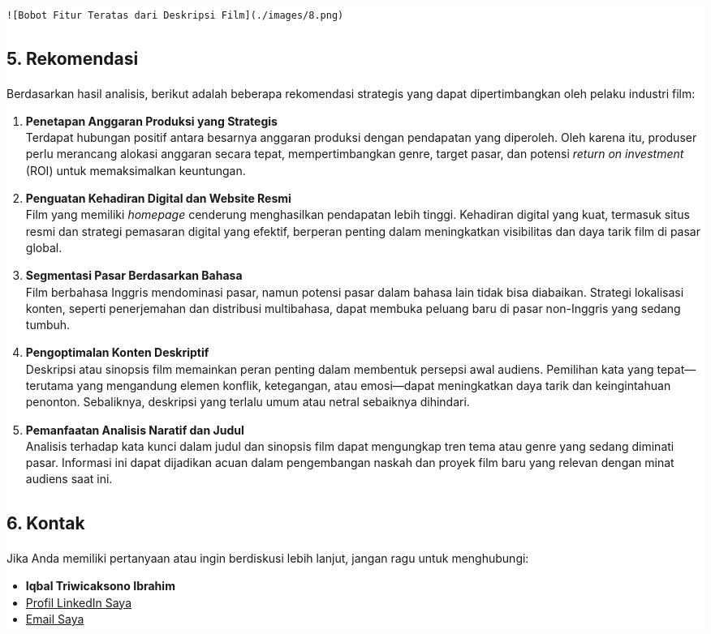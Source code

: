     ![Bobot Fitur Teratas dari Deskripsi Film](./images/8.png)

## 5. Rekomendasi

Berdasarkan hasil analisis, berikut adalah beberapa rekomendasi strategis yang dapat dipertimbangkan oleh pelaku industri film:

1. **Penetapan Anggaran Produksi yang Strategis**  
   Terdapat hubungan positif antara besarnya anggaran produksi dengan pendapatan yang diperoleh. Oleh karena itu, produser perlu merancang alokasi anggaran secara tepat, mempertimbangkan genre, target pasar, dan potensi *return on investment* (ROI) untuk memaksimalkan keuntungan.

2. **Penguatan Kehadiran Digital dan Website Resmi**  
   Film yang memiliki *homepage* cenderung menghasilkan pendapatan lebih tinggi. Kehadiran digital yang kuat, termasuk situs resmi dan strategi pemasaran digital yang efektif, berperan penting dalam meningkatkan visibilitas dan daya tarik film di pasar global.

3. **Segmentasi Pasar Berdasarkan Bahasa**  
   Film berbahasa Inggris mendominasi pasar, namun potensi pasar dalam bahasa lain tidak bisa diabaikan. Strategi lokalisasi konten, seperti penerjemahan dan distribusi multibahasa, dapat membuka peluang baru di pasar non-Inggris yang sedang tumbuh.

4. **Pengoptimalan Konten Deskriptif**  
   Deskripsi atau sinopsis film memainkan peran penting dalam membentuk persepsi awal audiens. Pemilihan kata yang tepat—terutama yang mengandung elemen konflik, ketegangan, atau emosi—dapat meningkatkan daya tarik dan keingintahuan penonton. Sebaliknya, deskripsi yang terlalu umum atau netral sebaiknya dihindari.

5. **Pemanfaatan Analisis Naratif dan Judul**  
   Analisis terhadap kata kunci dalam judul dan sinopsis film dapat mengungkap tren tema atau genre yang sedang diminati pasar. Informasi ini dapat dijadikan acuan dalam pengembangan naskah dan proyek film baru yang relevan dengan minat audiens saat ini.


## 6. Kontak

Jika Anda memiliki pertanyaan atau ingin berdiskusi lebih lanjut, jangan ragu untuk menghubungi:

* **Iqbal Triwicaksono Ibrahim**
* [Profil LinkedIn Saya](https://www.linkedin.com/in/iqbaltriwicaksono)
* [Email Saya](mailto:iqbaltriwicaksono112@gmail.com)
